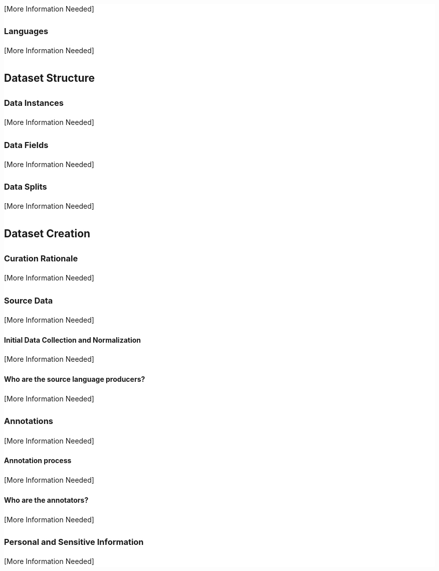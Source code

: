 [More Information Needed]

### Languages

[More Information Needed]

## Dataset Structure

### Data Instances

[More Information Needed]

### Data Fields

[More Information Needed]

### Data Splits

[More Information Needed]
## Dataset Creation

### Curation Rationale

[More Information Needed]

### Source Data

[More Information Needed]

#### Initial Data Collection and Normalization

[More Information Needed]

#### Who are the source language producers?

[More Information Needed]

### Annotations

[More Information Needed]

#### Annotation process

[More Information Needed]

#### Who are the annotators?

[More Information Needed]

### Personal and Sensitive Information

[More Information Needed]
